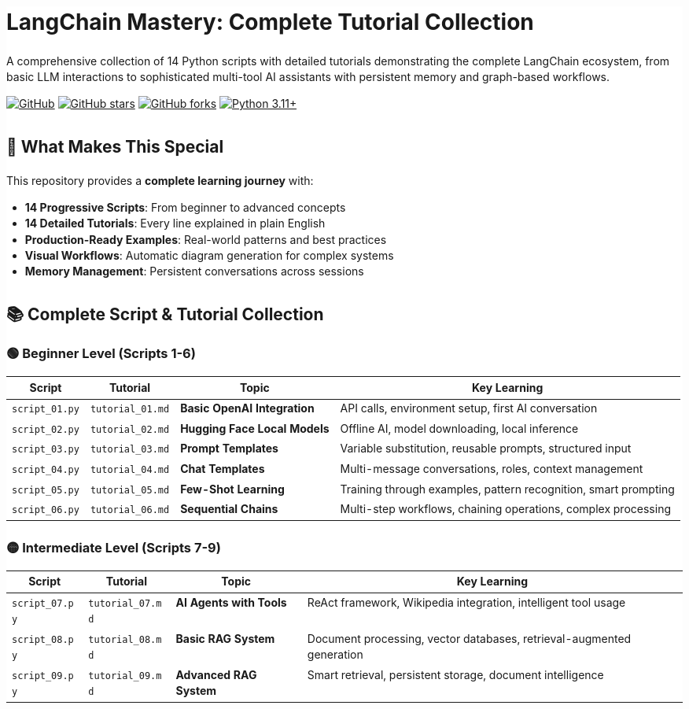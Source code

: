 # LangChain Mastery: Complete Tutorial Collection

A comprehensive collection of 14 Python scripts with detailed tutorials demonstrating the complete LangChain ecosystem, from basic LLM interactions to sophisticated multi-tool AI assistants with persistent memory and graph-based workflows.

[![GitHub](https://img.shields.io/github/license/datatweets/langchain-mastery)](https://github.com/datatweets/langchain-mastery/blob/main/LICENSE)
[![GitHub stars](https://img.shields.io/github/stars/datatweets/langchain-mastery)](https://github.com/datatweets/langchain-mastery/stargazers)
[![GitHub forks](https://img.shields.io/github/forks/datatweets/langchain-mastery)](https://github.com/datatweets/langchain-mastery/network)
[![Python 3.11+](https://img.shields.io/badge/python-3.11+-blue.svg)](https://www.python.org/downloads/)

## 🎯 What Makes This Special

This repository provides a **complete learning journey** with:
- **14 Progressive Scripts**: From beginner to advanced concepts
- **14 Detailed Tutorials**: Every line explained in plain English
- **Production-Ready Examples**: Real-world patterns and best practices
- **Visual Workflows**: Automatic diagram generation for complex systems
- **Memory Management**: Persistent conversations across sessions

## 📚 Complete Script & Tutorial Collection

### 🟢 **Beginner Level (Scripts 1-6)**

| Script | Tutorial | Topic | Key Learning |
|--------|----------|--------|---------------|
| `script_01.py` | `tutorial_01.md` | **Basic OpenAI Integration** | API calls, environment setup, first AI conversation |
| `script_02.py` | `tutorial_02.md` | **Hugging Face Local Models** | Offline AI, model downloading, local inference |
| `script_03.py` | `tutorial_03.md` | **Prompt Templates** | Variable substitution, reusable prompts, structured input |
| `script_04.py` | `tutorial_04.md` | **Chat Templates** | Multi-message conversations, roles, context management |
| `script_05.py` | `tutorial_05.md` | **Few-Shot Learning** | Training through examples, pattern recognition, smart prompting |
| `script_06.py` | `tutorial_06.md` | **Sequential Chains** | Multi-step workflows, chaining operations, complex processing |

### 🟡 **Intermediate Level (Scripts 7-9)**

| Script | Tutorial | Topic | Key Learning |
|--------|----------|--------|---------------|
| `script_07.py` | `tutorial_07.md` | **AI Agents with Tools** | ReAct framework, Wikipedia integration, intelligent tool usage |
| `script_08.py` | `tutorial_08.md` | **Basic RAG System** | Document processing, vector databases, retrieval-augmented generation |
| `script_09.py` | `tutorial_09.md` | **Advanced RAG System** | Smart retrieval, persistent storage, document intelligence |
